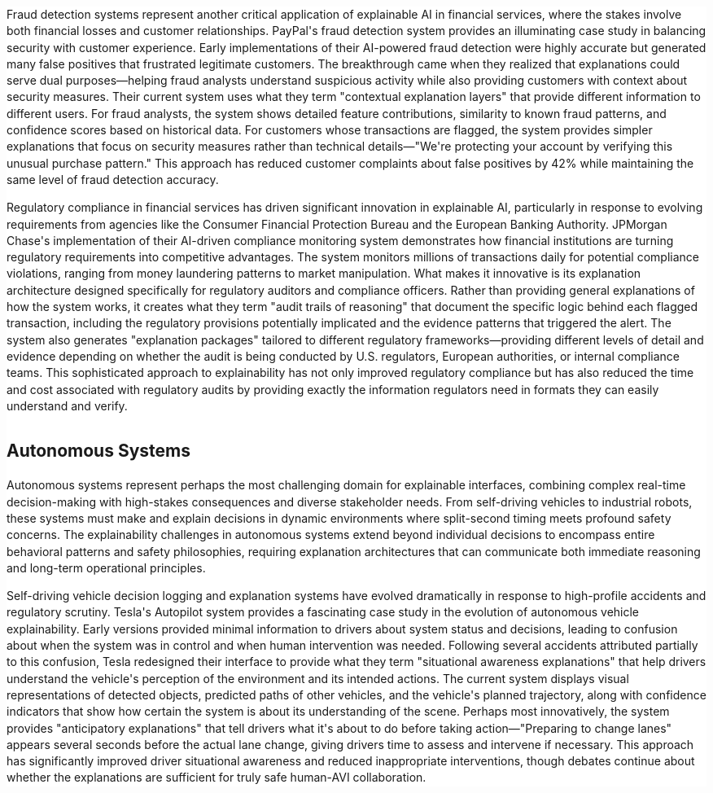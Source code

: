 Fraud detection systems represent another critical application of explainable AI in financial services, where the stakes involve both financial losses and customer relationships. PayPal's fraud detection system provides an illuminating case study in balancing security with customer experience. Early implementations of their AI-powered fraud detection were highly accurate but generated many false positives that frustrated legitimate customers. The breakthrough came when they realized that explanations could serve dual purposes—helping fraud analysts understand suspicious activity while also providing customers with context about security measures. Their current system uses what they term "contextual explanation layers" that provide different information to different users. For fraud analysts, the system shows detailed feature contributions, similarity to known fraud patterns, and confidence scores based on historical data. For customers whose transactions are flagged, the system provides simpler explanations that focus on security measures rather than technical details—"We're protecting your account by verifying this unusual purchase pattern." This approach has reduced customer complaints about false positives by 42% while maintaining the same level of fraud detection accuracy.

Regulatory compliance in financial services has driven significant innovation in explainable AI, particularly in response to evolving requirements from agencies like the Consumer Financial Protection Bureau and the European Banking Authority. JPMorgan Chase's implementation of their AI-driven compliance monitoring system demonstrates how financial institutions are turning regulatory requirements into competitive advantages. The system monitors millions of transactions daily for potential compliance violations, ranging from money laundering patterns to market manipulation. What makes it innovative is its explanation architecture designed specifically for regulatory auditors and compliance officers. Rather than providing general explanations of how the system works, it creates what they term "audit trails of reasoning" that document the specific logic behind each flagged transaction, including the regulatory provisions potentially implicated and the evidence patterns that triggered the alert. The system also generates "explanation packages" tailored to different regulatory frameworks—providing different levels of detail and evidence depending on whether the audit is being conducted by U.S. regulators, European authorities, or internal compliance teams. This sophisticated approach to explainability has not only improved regulatory compliance but has also reduced the time and cost associated with regulatory audits by providing exactly the information regulators need in formats they can easily understand and verify.

## Autonomous Systems

Autonomous systems represent perhaps the most challenging domain for explainable interfaces, combining complex real-time decision-making with high-stakes consequences and diverse stakeholder needs. From self-driving vehicles to industrial robots, these systems must make and explain decisions in dynamic environments where split-second timing meets profound safety concerns. The explainability challenges in autonomous systems extend beyond individual decisions to encompass entire behavioral patterns and safety philosophies, requiring explanation architectures that can communicate both immediate reasoning and long-term operational principles.

Self-driving vehicle decision logging and explanation systems have evolved dramatically in response to high-profile accidents and regulatory scrutiny. Tesla's Autopilot system provides a fascinating case study in the evolution of autonomous vehicle explainability. Early versions provided minimal information to drivers about system status and decisions, leading to confusion about when the system was in control and when human intervention was needed. Following several accidents attributed partially to this confusion, Tesla redesigned their interface to provide what they term "situational awareness explanations" that help drivers understand the vehicle's perception of the environment and its intended actions. The current system displays visual representations of detected objects, predicted paths of other vehicles, and the vehicle's planned trajectory, along with confidence indicators that show how certain the system is about its understanding of the scene. Perhaps most innovatively, the system provides "anticipatory explanations" that tell drivers what it's about to do before taking action—"Preparing to change lanes" appears several seconds before the actual lane change, giving drivers time to assess and intervene if necessary. This approach has significantly improved driver situational awareness and reduced inappropriate interventions, though debates continue about whether the explanations are sufficient for truly safe human-AVI collaboration.
